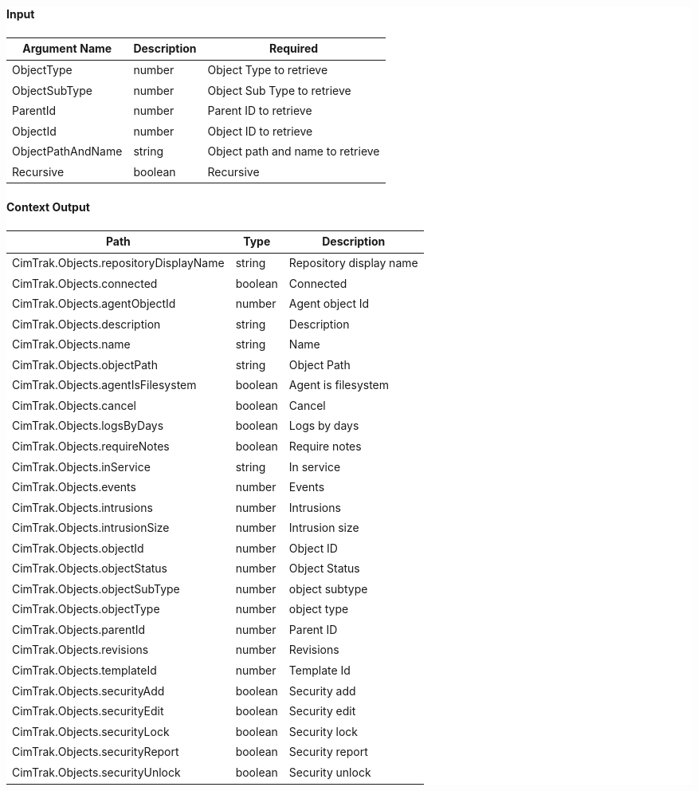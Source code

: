 #### Input

| **Argument Name** | **Description** | **Required** |
| --- | --- | --- |
| ObjectType | number | Object Type to retrieve | 
| ObjectSubType | number | Object Sub Type to retrieve | 
| ParentId | number | Parent ID to retrieve | 
| ObjectId | number | Object ID to retrieve | 
| ObjectPathAndName | string | Object path and name to retrieve | 
| Recursive | boolean | Recursive | 


#### Context Output

| **Path** | **Type** | **Description** |
| --- | --- | --- |
| CimTrak.Objects.repositoryDisplayName | string | Repository display name | 
| CimTrak.Objects.connected | boolean | Connected | 
| CimTrak.Objects.agentObjectId | number | Agent object Id | 
| CimTrak.Objects.description | string | Description | 
| CimTrak.Objects.name | string | Name | 
| CimTrak.Objects.objectPath | string | Object Path | 
| CimTrak.Objects.agentIsFilesystem | boolean | Agent is filesystem | 
| CimTrak.Objects.cancel | boolean | Cancel | 
| CimTrak.Objects.logsByDays | boolean | Logs by days | 
| CimTrak.Objects.requireNotes | boolean | Require notes | 
| CimTrak.Objects.inService | string | In service | 
| CimTrak.Objects.events | number | Events | 
| CimTrak.Objects.intrusions | number | Intrusions | 
| CimTrak.Objects.intrusionSize | number | Intrusion size | 
| CimTrak.Objects.objectId | number | Object ID | 
| CimTrak.Objects.objectStatus | number | Object Status | 
| CimTrak.Objects.objectSubType | number | object subtype | 
| CimTrak.Objects.objectType | number | object type | 
| CimTrak.Objects.parentId | number | Parent ID | 
| CimTrak.Objects.revisions | number | Revisions | 
| CimTrak.Objects.templateId | number | Template Id | 
| CimTrak.Objects.securityAdd | boolean | Security add | 
| CimTrak.Objects.securityEdit | boolean | Security edit | 
| CimTrak.Objects.securityLock | boolean | Security lock | 
| CimTrak.Objects.securityReport | boolean | Security report | 
| CimTrak.Objects.securityUnlock | boolean | Security unlock | 